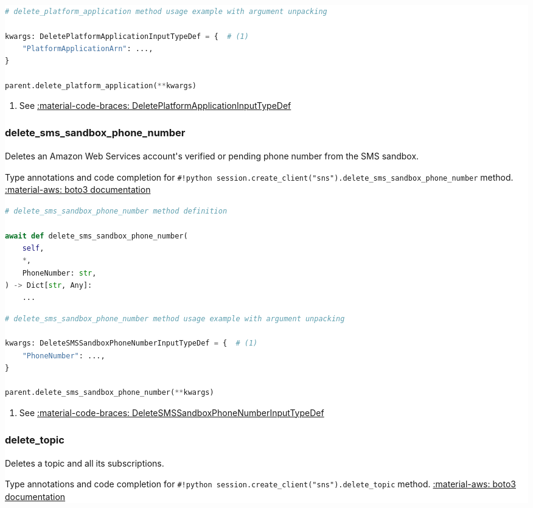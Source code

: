
```python
# delete_platform_application method usage example with argument unpacking

kwargs: DeletePlatformApplicationInputTypeDef = {  # (1)
    "PlatformApplicationArn": ...,
}

parent.delete_platform_application(**kwargs)
```

1. See [:material-code-braces: DeletePlatformApplicationInputTypeDef](./type_defs.md#deleteplatformapplicationinputtypedef) 

### delete\_sms\_sandbox\_phone\_number

Deletes an Amazon Web Services account's verified or pending phone number from
the SMS sandbox.

Type annotations and code completion for `#!python session.create_client("sns").delete_sms_sandbox_phone_number` method.
[:material-aws: boto3 documentation](https://boto3.amazonaws.com/v1/documentation/api/latest/reference/services/sns/client/delete_sms_sandbox_phone_number.html)

```python
# delete_sms_sandbox_phone_number method definition

await def delete_sms_sandbox_phone_number(
    self,
    *,
    PhoneNumber: str,
) -> Dict[str, Any]:
    ...
```



```python
# delete_sms_sandbox_phone_number method usage example with argument unpacking

kwargs: DeleteSMSSandboxPhoneNumberInputTypeDef = {  # (1)
    "PhoneNumber": ...,
}

parent.delete_sms_sandbox_phone_number(**kwargs)
```

1. See [:material-code-braces: DeleteSMSSandboxPhoneNumberInputTypeDef](./type_defs.md#deletesmssandboxphonenumberinputtypedef) 

### delete\_topic

Deletes a topic and all its subscriptions.

Type annotations and code completion for `#!python session.create_client("sns").delete_topic` method.
[:material-aws: boto3 documentation](https://boto3.amazonaws.com/v1/documentation/api/latest/reference/services/sns/client/delete_topic.html)
